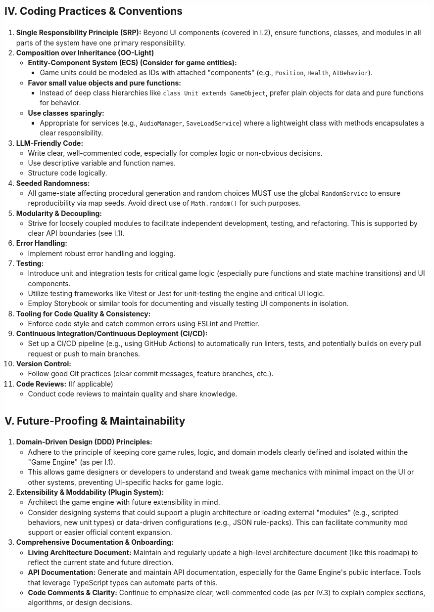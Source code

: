 ## IV. Coding Practices & Conventions

1.  **Single Responsibility Principle (SRP):** Beyond UI components (covered in I.2), ensure functions, classes, and modules in all parts of the system have one primary responsibility.
2.  **Composition over Inheritance (OO-Light)**
    *   **Entity-Component System (ECS) (Consider for game entities):**
        *   Game units could be modeled as IDs with attached "components" (e.g., `Position`, `Health`, `AIBehavior`).
    *   **Favor small value objects and pure functions:**
        *   Instead of deep class hierarchies like `class Unit extends GameObject`, prefer plain objects for data and pure functions for behavior.
    *   **Use classes sparingly:**
        *   Appropriate for services (e.g., `AudioManager`, `SaveLoadService`) where a lightweight class with methods encapsulates a clear responsibility.
3.  **LLM-Friendly Code:**
    *   Write clear, well-commented code, especially for complex logic or non-obvious decisions.
    *   Use descriptive variable and function names.
    *   Structure code logically.
4.  **Seeded Randomness:**
    *   All game-state affecting procedural generation and random choices MUST use the global `RandomService` to ensure reproducibility via map seeds. Avoid direct use of `Math.random()` for such purposes.
5.  **Modularity & Decoupling:**
    *   Strive for loosely coupled modules to facilitate independent development, testing, and refactoring. This is supported by clear API boundaries (see I.1).
6.  **Error Handling:**
    *   Implement robust error handling and logging.
7.  **Testing:**
    *   Introduce unit and integration tests for critical game logic (especially pure functions and state machine transitions) and UI components.
    *   Utilize testing frameworks like Vitest or Jest for unit-testing the engine and critical UI logic.
    *   Employ Storybook or similar tools for documenting and visually testing UI components in isolation.
8.  **Tooling for Code Quality & Consistency:**
    *   Enforce code style and catch common errors using ESLint and Prettier.
9.  **Continuous Integration/Continuous Deployment (CI/CD):**
    *   Set up a CI/CD pipeline (e.g., using GitHub Actions) to automatically run linters, tests, and potentially builds on every pull request or push to main branches.
10. **Version Control:**
    *   Follow good Git practices (clear commit messages, feature branches, etc.).
11. **Code Reviews:** (If applicable)
    *   Conduct code reviews to maintain quality and share knowledge.

## V. Future-Proofing & Maintainability

1.  **Domain-Driven Design (DDD) Principles:**
    *   Adhere to the principle of keeping core game rules, logic, and domain models clearly defined and isolated within the "Game Engine" (as per I.1).
    *   This allows game designers or developers to understand and tweak game mechanics with minimal impact on the UI or other systems, preventing UI-specific hacks for game logic.
2.  **Extensibility & Moddability (Plugin System):**
    *   Architect the game engine with future extensibility in mind.
    *   Consider designing systems that could support a plugin architecture or loading external "modules" (e.g., scripted behaviors, new unit types) or data-driven configurations (e.g., JSON rule-packs). This can facilitate community mod support or easier official content expansion.
3.  **Comprehensive Documentation & Onboarding:**
    *   **Living Architecture Document:** Maintain and regularly update a high-level architecture document (like this roadmap) to reflect the current state and future direction.
    *   **API Documentation:** Generate and maintain API documentation, especially for the Game Engine's public interface. Tools that leverage TypeScript types can automate parts of this.
    *   **Code Comments & Clarity:** Continue to emphasize clear, well-commented code (as per IV.3) to explain complex sections, algorithms, or design decisions.